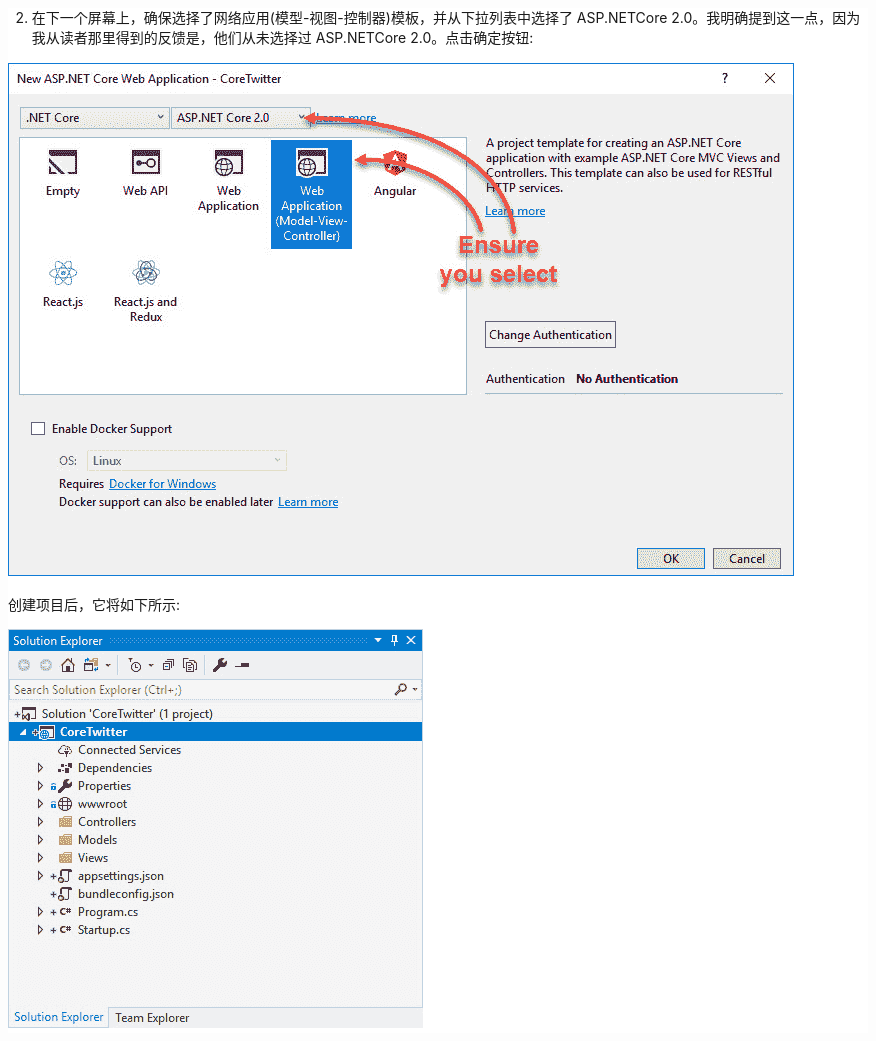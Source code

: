 2.  在下一个屏幕上，确保选择了网络应用(模型-视图-控制器)模板，并从下拉列表中选择了 ASP.NETCore 2.0。我明确提到这一点，因为我从读者那里得到的反馈是，他们从未选择过 ASP.NETCore 2.0。点击确定按钮:

![](img/023ecb2a-d397-4638-9e79-044f588fa480.jpg)

创建项目后，它将如下所示:

![](img/d3f46e8e-0d10-4635-895c-dd17082fac13.jpg)
